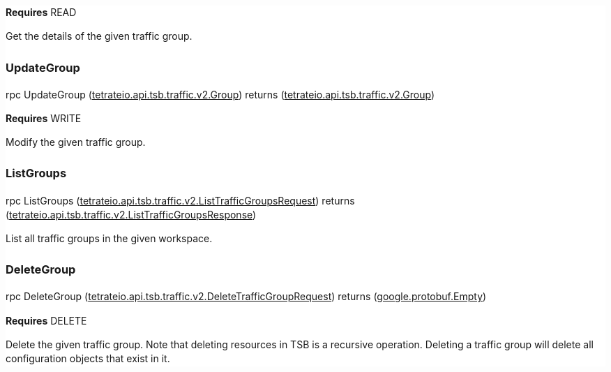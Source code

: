 </PanelContentCode>

**Requires** READ

Get the details of the given traffic group.

</PanelContent>

### UpdateGroup

<PanelContent>
<PanelContentCode>

rpc UpdateGroup ([tetrateio.api.tsb.traffic.v2.Group](../../../tsb/traffic/v2/traffic_group#tetrateio-api-tsb-traffic-v2-group)) returns ([tetrateio.api.tsb.traffic.v2.Group](../../../tsb/traffic/v2/traffic_group#tetrateio-api-tsb-traffic-v2-group))

</PanelContentCode>

**Requires** WRITE

Modify the given traffic group.

</PanelContent>

### ListGroups

<PanelContent>
<PanelContentCode>

rpc ListGroups ([tetrateio.api.tsb.traffic.v2.ListTrafficGroupsRequest](../../../tsb/traffic/v2/traffic_service#tetrateio-api-tsb-traffic-v2-listtrafficgroupsrequest)) returns ([tetrateio.api.tsb.traffic.v2.ListTrafficGroupsResponse](../../../tsb/traffic/v2/traffic_service#tetrateio-api-tsb-traffic-v2-listtrafficgroupsresponse))

</PanelContentCode>



List all traffic groups in the given workspace.

</PanelContent>

### DeleteGroup

<PanelContent>
<PanelContentCode>

rpc DeleteGroup ([tetrateio.api.tsb.traffic.v2.DeleteTrafficGroupRequest](../../../tsb/traffic/v2/traffic_service#tetrateio-api-tsb-traffic-v2-deletetrafficgrouprequest)) returns ([google.protobuf.Empty](https://developers.google.com/protocol-buffers/docs/reference/google.protobuf#google.protobuf.Empty))

</PanelContentCode>

**Requires** DELETE

Delete the given traffic group.
Note that deleting resources in TSB is a recursive operation. Deleting a traffic group will
delete all configuration objects that exist in it.
